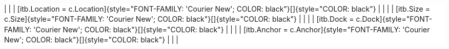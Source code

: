 |                                                                                                                                                                                                                                                                                                                                                                                                                                                                                                                                                                                                                                      |
| [itb.Location = c.Location]{style="FONT-FAMILY: 'Courier New'; COLOR: black"}[]{style="COLOR: black"}                                                                                                                                                                                                                                                                                                                                                                                                                                                                                                                                |
|                                                                                                                                                                                                                                                                                                                                                                                                                                                                                                                                                                                                                                      |
| [itb.Size = c.Size]{style="FONT-FAMILY: 'Courier New'; COLOR: black"}[]{style="COLOR: black"}                                                                                                                                                                                                                                                                                                                                                                                                                                                                                                                                        |
|                                                                                                                                                                                                                                                                                                                                                                                                                                                                                                                                                                                                                                      |
| [itb.Dock = c.Dock]{style="FONT-FAMILY: 'Courier New'; COLOR: black"}[]{style="COLOR: black"}                                                                                                                                                                                                                                                                                                                                                                                                                                                                                                                                        |
|                                                                                                                                                                                                                                                                                                                                                                                                                                                                                                                                                                                                                                      |
| [itb.Anchor = c.Anchor]{style="FONT-FAMILY: 'Courier New'; COLOR: black"}[]{style="COLOR: black"}                                                                                                                                                                                                                                                                                                                                                                                                                                                                                                                                    |
|                                                                                                                                                                                                                                                                                                                                                                                                                                                                                                                                                                                                                                      |